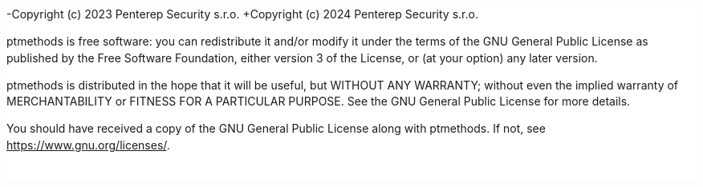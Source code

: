 -Copyright (c) 2023 Penterep Security s.r.o.
+Copyright (c) 2024 Penterep Security s.r.o.
 
 ptmethods is free software: you can redistribute it and/or modify it under the terms of the GNU General Public License as published by the Free Software Foundation, either version 3 of the License, or (at your option) any later version.
 
 ptmethods is distributed in the hope that it will be useful, but WITHOUT ANY WARRANTY; without even the implied warranty of MERCHANTABILITY or FITNESS FOR A PARTICULAR PURPOSE. See the GNU General Public License for more details.
 
 You should have received a copy of the GNU General Public License along with ptmethods. If not, see https://www.gnu.org/licenses/.
```

